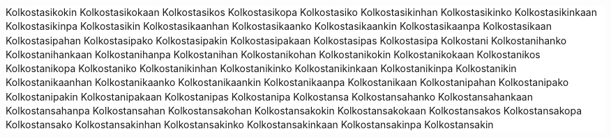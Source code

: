 Kolkostasikokin
Kolkostasikokaan
Kolkostasikos
Kolkostasikopa
Kolkostasiko
Kolkostasikinhan
Kolkostasikinko
Kolkostasikinkaan
Kolkostasikinpa
Kolkostasikin
Kolkostasikaanhan
Kolkostasikaanko
Kolkostasikaankin
Kolkostasikaanpa
Kolkostasikaan
Kolkostasipahan
Kolkostasipako
Kolkostasipakin
Kolkostasipakaan
Kolkostasipas
Kolkostasipa
Kolkostani
Kolkostanihanko
Kolkostanihankaan
Kolkostanihanpa
Kolkostanihan
Kolkostanikohan
Kolkostanikokin
Kolkostanikokaan
Kolkostanikos
Kolkostanikopa
Kolkostaniko
Kolkostanikinhan
Kolkostanikinko
Kolkostanikinkaan
Kolkostanikinpa
Kolkostanikin
Kolkostanikaanhan
Kolkostanikaanko
Kolkostanikaankin
Kolkostanikaanpa
Kolkostanikaan
Kolkostanipahan
Kolkostanipako
Kolkostanipakin
Kolkostanipakaan
Kolkostanipas
Kolkostanipa
Kolkostansa
Kolkostansahanko
Kolkostansahankaan
Kolkostansahanpa
Kolkostansahan
Kolkostansakohan
Kolkostansakokin
Kolkostansakokaan
Kolkostansakos
Kolkostansakopa
Kolkostansako
Kolkostansakinhan
Kolkostansakinko
Kolkostansakinkaan
Kolkostansakinpa
Kolkostansakin